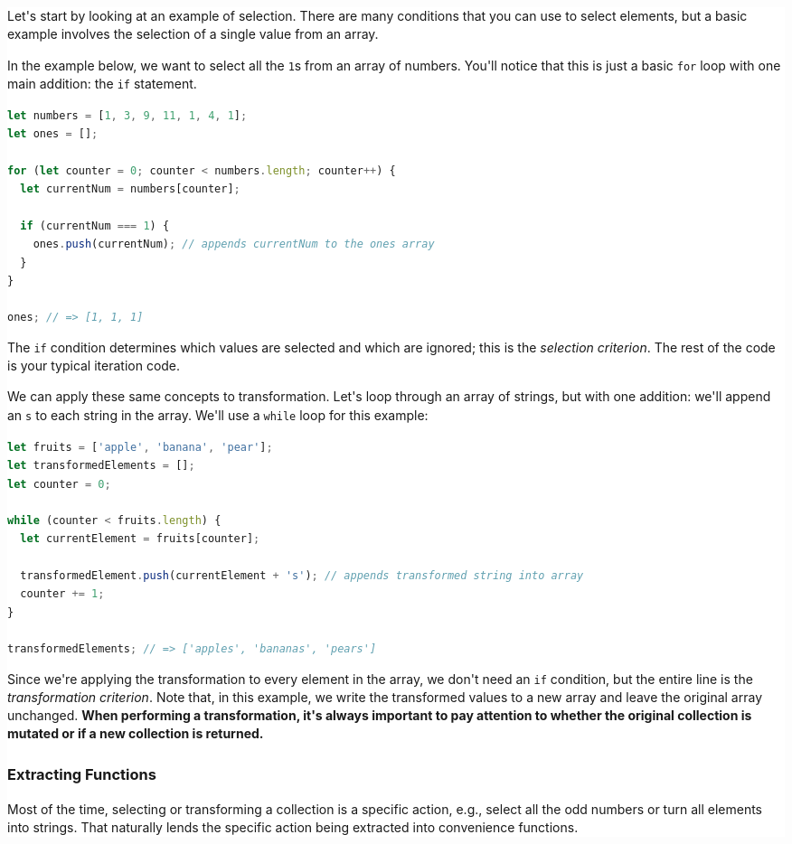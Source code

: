 Let's start by looking at an example of selection. There are many conditions that you can use to select elements, but a basic example involves the selection of a single value from an array.

In the example below, we want to select all the `1`s from an array of numbers. You'll notice that this is just a basic `for` loop with one main addition: the `if` statement.

```js
let numbers = [1, 3, 9, 11, 1, 4, 1];
let ones = [];

for (let counter = 0; counter < numbers.length; counter++) {
  let currentNum = numbers[counter];

  if (currentNum === 1) {
    ones.push(currentNum); // appends currentNum to the ones array
  }
}

ones; // => [1, 1, 1]
```

The `if` condition determines which values are selected and which are ignored; this is the *selection criterion*. The rest of the code is your typical iteration code.

We can apply these same concepts to transformation. Let's loop through an array of strings, but with one addition: we'll append an `s` to each string in the array. We'll use a `while` loop for this example:

```js
let fruits = ['apple', 'banana', 'pear'];
let transformedElements = [];
let counter = 0;

while (counter < fruits.length) {
  let currentElement = fruits[counter];

  transformedElement.push(currentElement + 's'); // appends transformed string into array
  counter += 1;
}

transformedElements; // => ['apples', 'bananas', 'pears']
```

Since we're applying the transformation to every element in the array, we don't need an `if` condition, but the entire line is the *transformation criterion*. Note that, in this example, we write the transformed values to a new array and leave the original array unchanged. **When performing a transformation, it's always important to pay attention to whether the original collection is mutated or if a new collection is returned.**

### Extracting Functions

Most of the time, selecting or transforming a collection is a specific action, e.g., select all the odd numbers or turn all elements into strings. That naturally lends the specific action being extracted into convenience functions.
